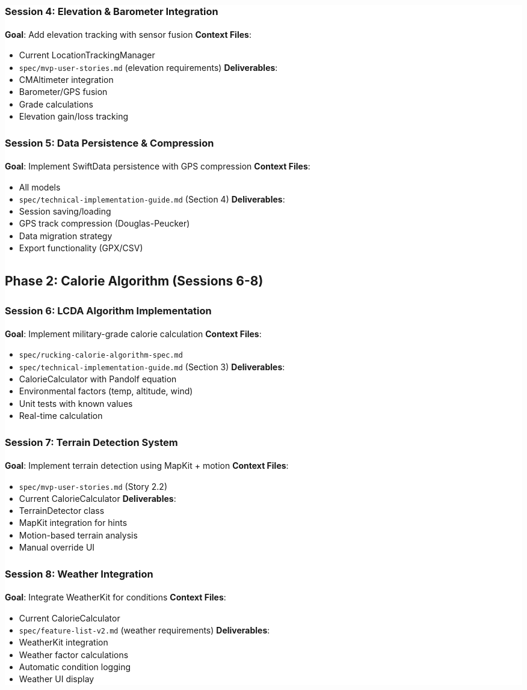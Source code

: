 ### Session 4: Elevation & Barometer Integration
**Goal**: Add elevation tracking with sensor fusion
**Context Files**:
- Current LocationTrackingManager
- `spec/mvp-user-stories.md` (elevation requirements)
**Deliverables**:
- CMAltimeter integration
- Barometer/GPS fusion
- Grade calculations
- Elevation gain/loss tracking

### Session 5: Data Persistence & Compression
**Goal**: Implement SwiftData persistence with GPS compression
**Context Files**:
- All models
- `spec/technical-implementation-guide.md` (Section 4)
**Deliverables**:
- Session saving/loading
- GPS track compression (Douglas-Peucker)
- Data migration strategy
- Export functionality (GPX/CSV)

## Phase 2: Calorie Algorithm (Sessions 6-8)

### Session 6: LCDA Algorithm Implementation
**Goal**: Implement military-grade calorie calculation
**Context Files**:
- `spec/rucking-calorie-algorithm-spec.md`
- `spec/technical-implementation-guide.md` (Section 3)
**Deliverables**:
- CalorieCalculator with Pandolf equation
- Environmental factors (temp, altitude, wind)
- Unit tests with known values
- Real-time calculation

### Session 7: Terrain Detection System
**Goal**: Implement terrain detection using MapKit + motion
**Context Files**:
- `spec/mvp-user-stories.md` (Story 2.2)
- Current CalorieCalculator
**Deliverables**:
- TerrainDetector class
- MapKit integration for hints
- Motion-based terrain analysis
- Manual override UI

### Session 8: Weather Integration
**Goal**: Integrate WeatherKit for conditions
**Context Files**:
- Current CalorieCalculator
- `spec/feature-list-v2.md` (weather requirements)
**Deliverables**:
- WeatherKit integration
- Weather factor calculations
- Automatic condition logging
- Weather UI display

